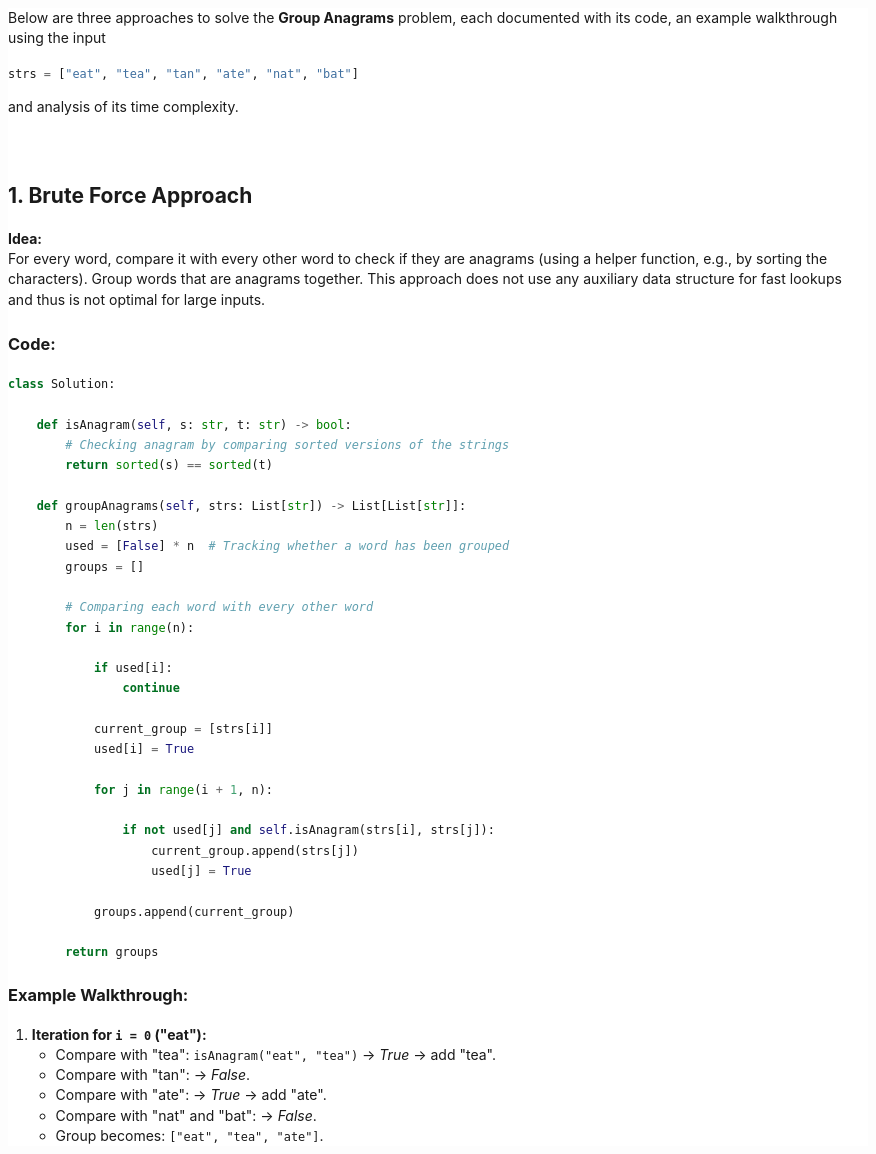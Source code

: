 Below are three approaches to solve the **Group Anagrams** problem, each documented with its code, an example walkthrough using the input  
```python
strs = ["eat", "tea", "tan", "ate", "nat", "bat"]
```  
and analysis of its time complexity.



<br>

## 1. Brute Force Approach

**Idea:**  
For every word, compare it with every other word to check if they are anagrams (using a helper function, e.g., by sorting the characters). Group words that are anagrams together. This approach does not use any auxiliary data structure for fast lookups and thus is not optimal for large inputs.

### **Code:**
```python
class Solution:

    def isAnagram(self, s: str, t: str) -> bool:
        # Checking anagram by comparing sorted versions of the strings
        return sorted(s) == sorted(t)
    
    def groupAnagrams(self, strs: List[str]) -> List[List[str]]:
        n = len(strs)
        used = [False] * n  # Tracking whether a word has been grouped
        groups = []
        
        # Comparing each word with every other word
        for i in range(n):
            
            if used[i]:
                continue
            
            current_group = [strs[i]]
            used[i] = True
            
            for j in range(i + 1, n):
            
                if not used[j] and self.isAnagram(strs[i], strs[j]):
                    current_group.append(strs[j])
                    used[j] = True
            
            groups.append(current_group)
        
        return groups
```

### **Example Walkthrough:**
1. **Iteration for `i = 0` ("eat"):**  
   - Compare with "tea": `isAnagram("eat", "tea")` → *True* → add "tea".  
   - Compare with "tan": → *False*.  
   - Compare with "ate": → *True* → add "ate".  
   - Compare with "nat" and "bat": → *False*.  
   - Group becomes: `["eat", "tea", "ate"]`.
